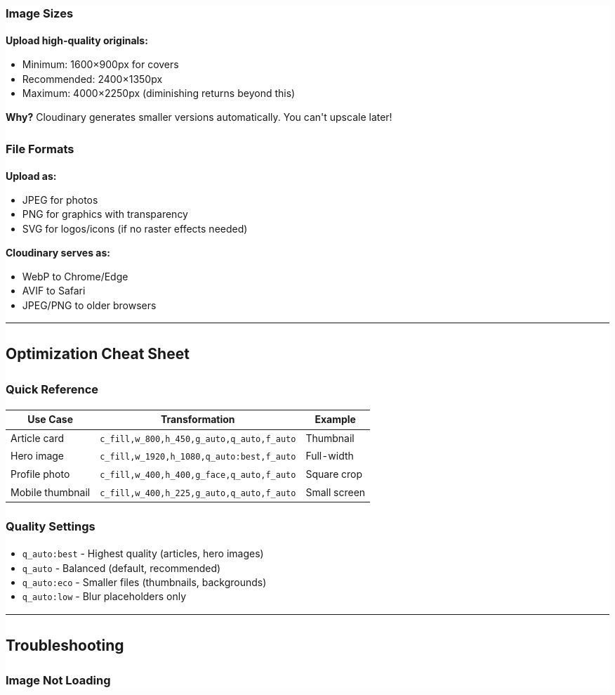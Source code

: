 ### Image Sizes

**Upload high-quality originals:**

- Minimum: 1600×900px for covers
- Recommended: 2400×1350px
- Maximum: 4000×2250px (diminishing returns beyond this)

**Why?** Cloudinary generates smaller versions automatically. You can't upscale later!

### File Formats

**Upload as:**

- JPEG for photos
- PNG for graphics with transparency
- SVG for logos/icons (if no raster effects needed)

**Cloudinary serves as:**

- WebP to Chrome/Edge
- AVIF to Safari
- JPEG/PNG to older browsers

---

## Optimization Cheat Sheet

### Quick Reference

| Use Case         | Transformation                            | Example      |
| ---------------- | ----------------------------------------- | ------------ |
| Article card     | `c_fill,w_800,h_450,g_auto,q_auto,f_auto` | Thumbnail    |
| Hero image       | `c_fill,w_1920,h_1080,q_auto:best,f_auto` | Full-width   |
| Profile photo    | `c_fill,w_400,h_400,g_face,q_auto,f_auto` | Square crop  |
| Mobile thumbnail | `c_fill,w_400,h_225,g_auto,q_auto,f_auto` | Small screen |

### Quality Settings

- `q_auto:best` - Highest quality (articles, hero images)
- `q_auto` - Balanced (default, recommended)
- `q_auto:eco` - Smaller files (thumbnails, backgrounds)
- `q_auto:low` - Blur placeholders only

---

## Troubleshooting

### Image Not Loading
